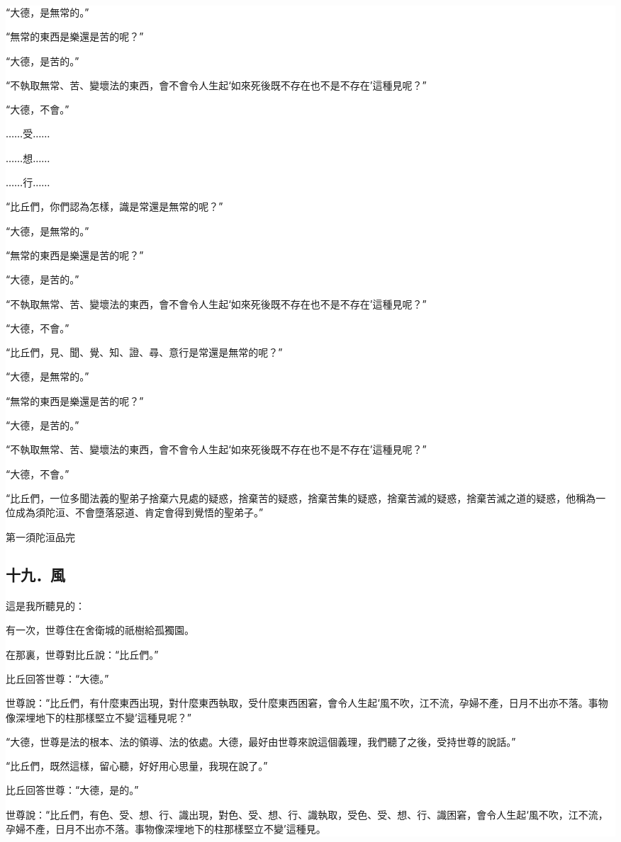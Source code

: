 “大德，是無常的。”

“無常的東西是樂還是苦的呢？”

“大德，是苦的。”

“不執取無常、苦、變壞法的東西，會不會令人生起‘如來死後既不存在也不是不存在’這種見呢？”

“大德，不會。”

……受……

……想……

……行……

“比丘們，你們認為怎樣，識是常還是無常的呢？”

“大德，是無常的。”

“無常的東西是樂還是苦的呢？”

“大德，是苦的。”

“不執取無常、苦、變壞法的東西，會不會令人生起‘如來死後既不存在也不是不存在’這種見呢？”

“大德，不會。”

“比丘們，見、聞、覺、知、證、尋、意行是常還是無常的呢？”

“大德，是無常的。”

“無常的東西是樂還是苦的呢？”

“大德，是苦的。”

“不執取無常、苦、變壞法的東西，會不會令人生起‘如來死後既不存在也不是不存在’這種見呢？”

“大德，不會。”

“比丘們，一位多聞法義的聖弟子捨棄六見處的疑惑，捨棄苦的疑惑，捨棄苦集的疑惑，捨棄苦滅的疑惑，捨棄苦滅之道的疑惑，他稱為一位成為須陀洹、不會墮落惡道、肯定會得到覺悟的聖弟子。”

第一須陀洹品完

## 十九．風

這是我所聽見的：

有一次，世尊住在舍衛城的祇樹給孤獨園。

在那裏，世尊對比丘說：“比丘們。”

比丘回答世尊：“大德。”

世尊說：“比丘們，有什麼東西出現，對什麼東西執取，受什麼東西困窘，會令人生起‘風不吹，江不流，孕婦不產，日月不出亦不落。事物像深埋地下的柱那樣堅立不變’這種見呢？”

“大德，世尊是法的根本、法的領導、法的依處。大德，最好由世尊來說這個義理，我們聽了之後，受持世尊的說話。”

“比丘們，既然這樣，留心聽，好好用心思量，我現在說了。”

比丘回答世尊：“大德，是的。”

世尊說：“比丘們，有色、受、想、行、識出現，對色、受、想、行、識執取，受色、受、想、行、識困窘，會令人生起‘風不吹，江不流，孕婦不產，日月不出亦不落。事物像深埋地下的柱那樣堅立不變’這種見。
